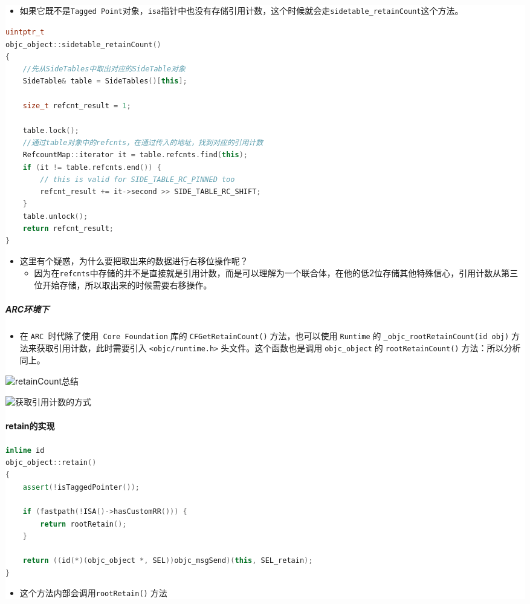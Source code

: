 - 如果它既不是`Tagged Point`对象，`isa`指针中也没有存储引用计数，这个时候就会走`sidetable_retainCount`这个方法。

```c++
uintptr_t
objc_object::sidetable_retainCount()
{
  	//先从SideTables中取出对应的SideTable对象
    SideTable& table = SideTables()[this];

    size_t refcnt_result = 1;
    
    table.lock();
  	//通过table对象中的refcnts，在通过传入的地址，找到对应的引用计数
    RefcountMap::iterator it = table.refcnts.find(this);
    if (it != table.refcnts.end()) {
        // this is valid for SIDE_TABLE_RC_PINNED too
        refcnt_result += it->second >> SIDE_TABLE_RC_SHIFT;
    }
    table.unlock();
    return refcnt_result;
}
```

- 这里有个疑惑，为什么要把取出来的数据进行右移位操作呢？
  - 因为在`refcnts`中存储的并不是直接就是引用计数，而是可以理解为一个联合体，在他的低2位存储其他特殊信心，引用计数从第三位开始存储，所以取出来的时候需要右移操作。

##### ARC环境下

- 在 `ARC `时代除了使用` Core Foundation` 库的 `CFGetRetainCount()` 方法，也可以使用 `Runtime` 的 `_objc_rootRetainCount(id obj)` 方法来获取引用计数，此时需要引入 `<objc/runtime.h>` 头文件。这个函数也是调用 `objc_object` 的 `rootRetainCount()` 方法：所以分析同上。

![retainCount总结](https://tva1.sinaimg.cn/large/006y8mN6ly1g7sam82q3lj316o06sdhp.jpg)

![获取引用计数的方式](https://tva1.sinaimg.cn/large/006y8mN6ly1g7saoyuabaj31ay0jkqa4.jpg)

#### retain的实现

```c++
inline id 
objc_object::retain()
{
    assert(!isTaggedPointer());

    if (fastpath(!ISA()->hasCustomRR())) {
        return rootRetain();
    }

    return ((id(*)(objc_object *, SEL))objc_msgSend)(this, SEL_retain);
}
```

- 这个方法内部会调用`rootRetain()` 方法
